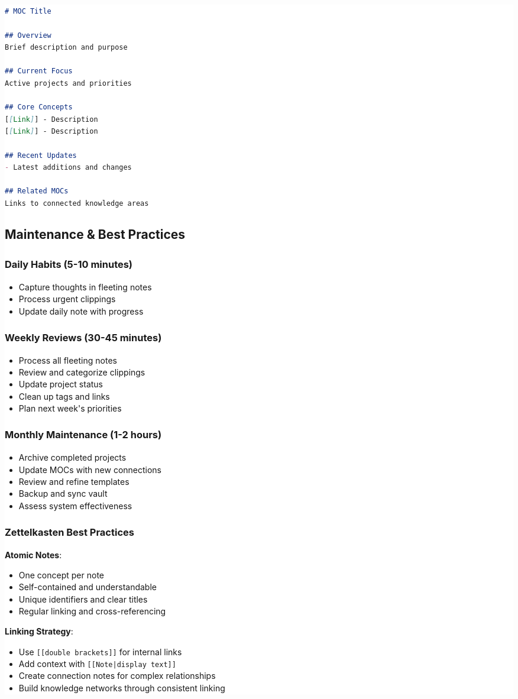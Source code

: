 ```markdown
# MOC Title

## Overview
Brief description and purpose

## Current Focus
Active projects and priorities

## Core Concepts
[[Link]] - Description
[[Link]] - Description

## Recent Updates
- Latest additions and changes

## Related MOCs
Links to connected knowledge areas
```

## Maintenance & Best Practices

### Daily Habits (5-10 minutes)
- Capture thoughts in fleeting notes
- Process urgent clippings
- Update daily note with progress

### Weekly Reviews (30-45 minutes)
- Process all fleeting notes
- Review and categorize clippings
- Update project status
- Clean up tags and links
- Plan next week's priorities

### Monthly Maintenance (1-2 hours)
- Archive completed projects
- Update MOCs with new connections
- Review and refine templates
- Backup and sync vault
- Assess system effectiveness

### Zettelkasten Best Practices

**Atomic Notes**:
- One concept per note
- Self-contained and understandable
- Unique identifiers and clear titles
- Regular linking and cross-referencing

**Linking Strategy**:
- Use `[[double brackets]]` for internal links
- Add context with `[[Note|display text]]`
- Create connection notes for complex relationships
- Build knowledge networks through consistent linking
